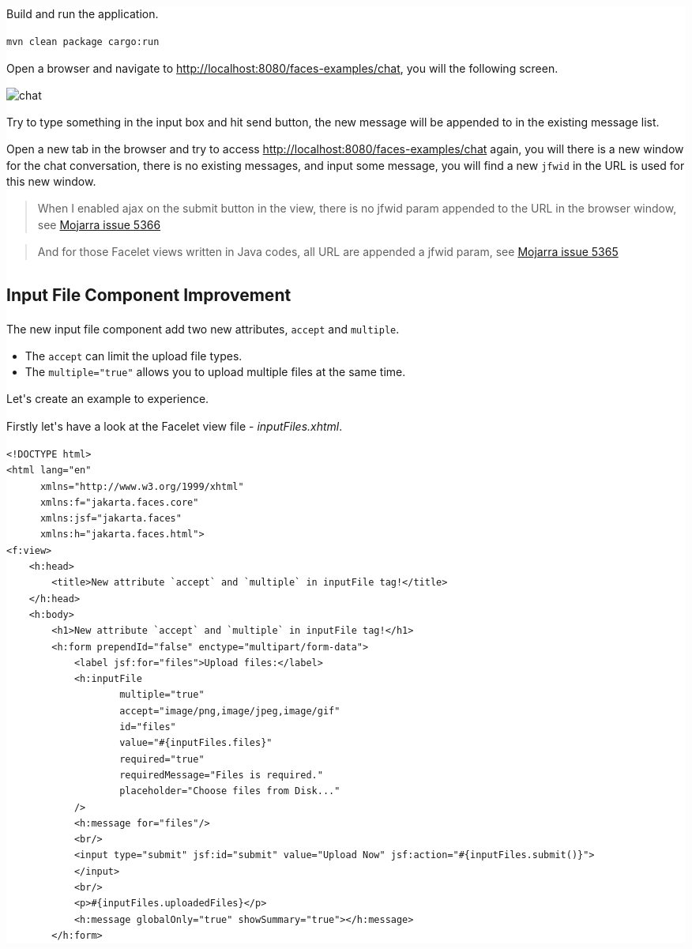 Build and run the application.

```bash
mvn clean package cargo:run
```

Open a browser and navigate to [http://localhost:8080/faces-examples/chat](http://localhost:8080/faces-examples/chat), you will the following screen.

![chat](./faces-clientwindowscoped.png)

Try to type something in the input box and hit send button, the new message will be appended to in the existing message list.

Open a new tab in the browser and try to access [http://localhost:8080/faces-examples/chat](http://localhost:8080/faces-examples/chat) again, you will there is a new window for the chat conversation, there is no existing messages, and input some message, you will find a new `jfwid` in the URL is used for this new window.

>When I enabled ajax on the submit button in the view, there is no jfwid param appended to the URL in the browser window, see [Mojarra issue 5366](https://github.com/eclipse-ee4j/mojarra/issues/5366)

>And for those Facelet views written in Java codes, all URL are appended a jfwid param, see [Mojarra issue 5365](https://github.com/eclipse-ee4j/mojarra/issues/5365)

## Input File Component Improvement

The new input file component add two new attributes, `accept` and `multiple`.
* The `accept` can limit the upload file types.
* The `multiple="true"` allows you to upload multiple files at the same time.

Let's create an example to experience.

Firstly let's have a look at the Facelet view file - *inputFiles.xhtml*.

```xhtml
<!DOCTYPE html>
<html lang="en"
      xmlns="http://www.w3.org/1999/xhtml"
      xmlns:f="jakarta.faces.core"
      xmlns:jsf="jakarta.faces"
      xmlns:h="jakarta.faces.html">
<f:view>
    <h:head>
        <title>New attribute `accept` and `multiple` in inputFile tag!</title>
    </h:head>
    <h:body>
        <h1>New attribute `accept` and `multiple` in inputFile tag!</h1>
        <h:form prependId="false" enctype="multipart/form-data">
            <label jsf:for="files">Upload files:</label>
            <h:inputFile
                    multiple="true"
                    accept="image/png,image/jpeg,image/gif"
                    id="files"
                    value="#{inputFiles.files}"
                    required="true"
                    requiredMessage="Files is required."
                    placeholder="Choose files from Disk..."
            />
            <h:message for="files"/>
            <br/>
            <input type="submit" jsf:id="submit" value="Upload Now" jsf:action="#{inputFiles.submit()}">
            </input>
            <br/>
            <p>#{inputFiles.uploadedFiles}</p>
            <h:message globalOnly="true" showSummary="true"></h:message>
        </h:form>
```